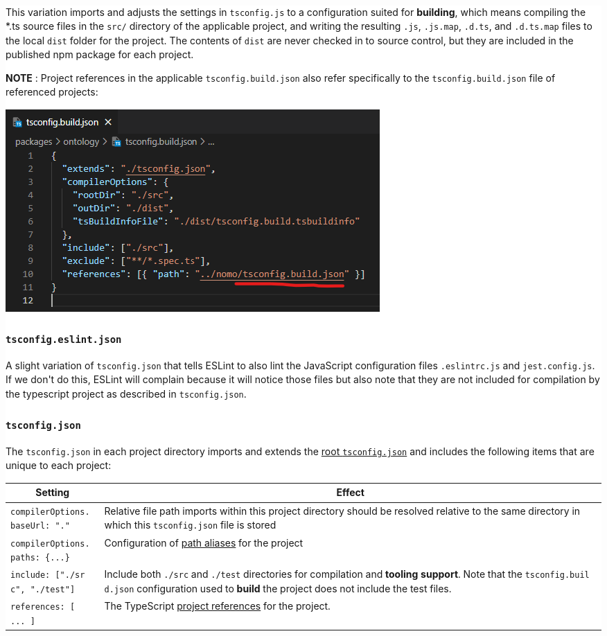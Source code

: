 This variation imports and adjusts the settings in `tsconfig.js` to a configuration suited for **building**, which means compiling the *.ts source files in the `src/` directory of the applicable project, and writing the resulting `.js`, `.js.map`, `.d.ts`, and `.d.ts.map` files to the local `dist` folder for the project. The contents of `dist` are never checked in to source control, but they are included in the published npm package for each project.

**NOTE** : Project references in the applicable `tsconfig.build.json` also refer specifically to the `tsconfig.build.json` file of referenced projects:

![tsconfig.build.json project reference](./docs/img/tsconfig-build-ref.png)

### `tsconfig.eslint.json`

A slight variation of `tsconfig.json` that tells ESLint to also lint the JavaScript configuration files `.eslintrc.js` and `jest.config.js`. If we don't do this, ESLint will complain because it will notice those files but also note that they are not included for compilation by the typescript project as described in `tsconfig.json`.

### `tsconfig.json`

The `tsconfig.json` in each project directory imports and extends the [root `tsconfig.json`](#tsconfigjson-root) and includes the following items that are unique to each project:

|Setting|Effect|
|-|-|
|`compilerOptions.baseUrl: "."`|Relative file path imports within this project directory should be resolved relative to the same directory in which this `tsconfig.json` file is stored|
|`compilerOptions.paths: {...}`|Configuration of [path aliases](./SETUP.md#path-aliases) for the project|
|`include: ["./src", "./test"]`|Include both `./src` and `./test` directories for compilation and **tooling support**. Note that the `tsconfig.build.json` configuration used to **build** the project does not include the test files.|
|`references: [ ... ]`|The TypeScript [project references](./SETUP.md#typescript-project-references) for the project.|